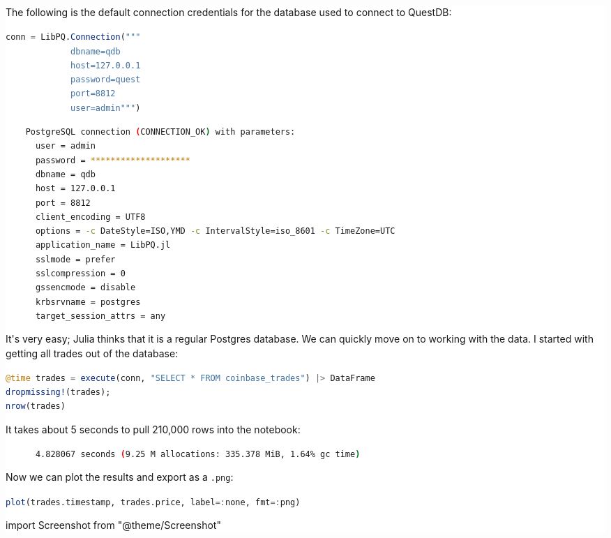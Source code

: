 The following is the default connection credentials for the database used to
connect to QuestDB:

```julia title="Connection credentials in Julia"
conn = LibPQ.Connection("""
             dbname=qdb
             host=127.0.0.1
             password=quest
             port=8812
             user=admin""")
```

```bash
    PostgreSQL connection (CONNECTION_OK) with parameters:
      user = admin
      password = ********************
      dbname = qdb
      host = 127.0.0.1
      port = 8812
      client_encoding = UTF8
      options = -c DateStyle=ISO,YMD -c IntervalStyle=iso_8601 -c TimeZone=UTC
      application_name = LibPQ.jl
      sslmode = prefer
      sslcompression = 0
      gssencmode = disable
      krbsrvname = postgres
      target_session_attrs = any
```

It's very easy; Julia thinks that it is a regular Postgres database. We can
quickly move on to working with the data. I started with getting all trades out
of the database:

```julia
@time trades = execute(conn, "SELECT * FROM coinbase_trades") |> DataFrame
dropmissing!(trades);
nrow(trades)
```

It takes about 5 seconds to pull 210,000 rows into the notebook:

```bash
      4.828067 seconds (9.25 M allocations: 335.378 MiB, 1.64% gc time)
```

Now we can plot the results and export as a `.png`:

```julia title="Plot query results in Julia"
plot(trades.timestamp, trades.price, label=:none, fmt=:png)
```

import Screenshot from "@theme/Screenshot"

<Screenshot
  alt="Plotting SQL query results of entire table from QuestDB via Julia"
  height={598}
  src="/img/blog/2021-09-17/sql-connection-via-julia.png"
  width={650}
/>
